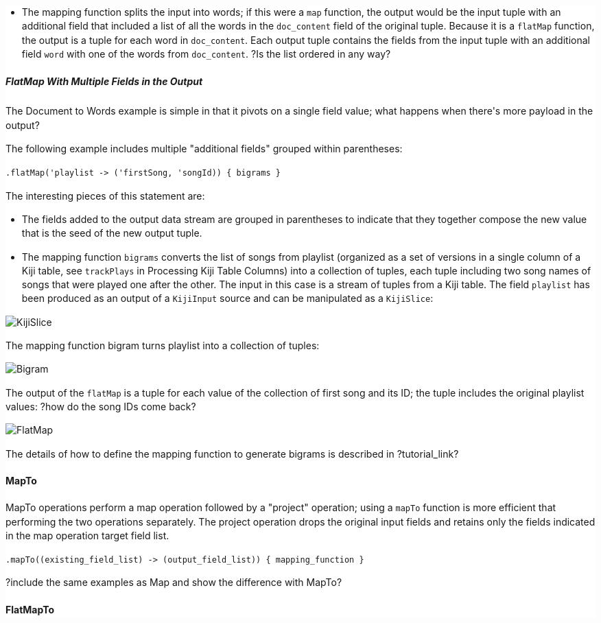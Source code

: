 * The mapping function splits the input into words; if this were a `map` function, the
output would be the input tuple with an additional field that included a list of all the
words in the `doc_content` field of the original tuple. Because it is a `flatMap` function,
the output is a tuple for each word in `doc_content`. Each output tuple contains the fields
from the input tuple with an additional field `word` with one of the words from `doc_content`.
?Is the list ordered in any way?

##### FlatMap With Multiple Fields in the Output

The Document to Words example is simple in that it pivots on a single field value; what
happens when there's more payload in the output?

The following example includes multiple "additional fields" grouped within parentheses:

    .flatMap('playlist -> ('firstSong, 'songId)) { bigrams }

The interesting pieces of this statement are:

* The fields added to the output data stream are grouped in parentheses to indicate that
they together compose the new value that is the seed of the new output tuple.

* The mapping function `bigrams` converts the list of songs from playlist (organized as a
set of versions in a single column of a Kiji table, see `trackPlays` in Processing Kiji
Table Columns) into a collection of tuples, each tuple including two song names of songs
that were played one after the other. The input in this case is a stream of tuples from a
Kiji table. The field `playlist` has been produced as an output of a `KijiInput` source
and can be manipulated as a `KijiSlice`:

![KijiSlice][express_playlist]

[express_playlist]: ../../../../assets/images/express_playlist.png

The mapping function bigram turns playlist into a collection of tuples:

![Bigram][express_bigram]

[express_bigram]: ../../../../assets/images/express_bigram.png

The output of the `flatMap` is a tuple for each value of the collection of first song and
its ID; the tuple includes the original playlist values: ?how do the song IDs come back?

![FlatMap][express_flatmap]

[express_flatmap]: ../../../../assets/images/express_flatmap.png

The details of how to define the mapping function to generate bigrams is described in
?tutorial_link?

#### MapTo

MapTo operations perform a map operation followed by a "project" operation; using a
`mapTo` function is more efficient that performing the two operations separately. The
project operation drops the original input fields and retains only the fields indicated
in the map operation target field list.

    .mapTo((existing_field_list) -> (output_field_list)) { mapping_function }

?include the same examples as Map and show the difference with MapTo?

#### FlatMapTo
